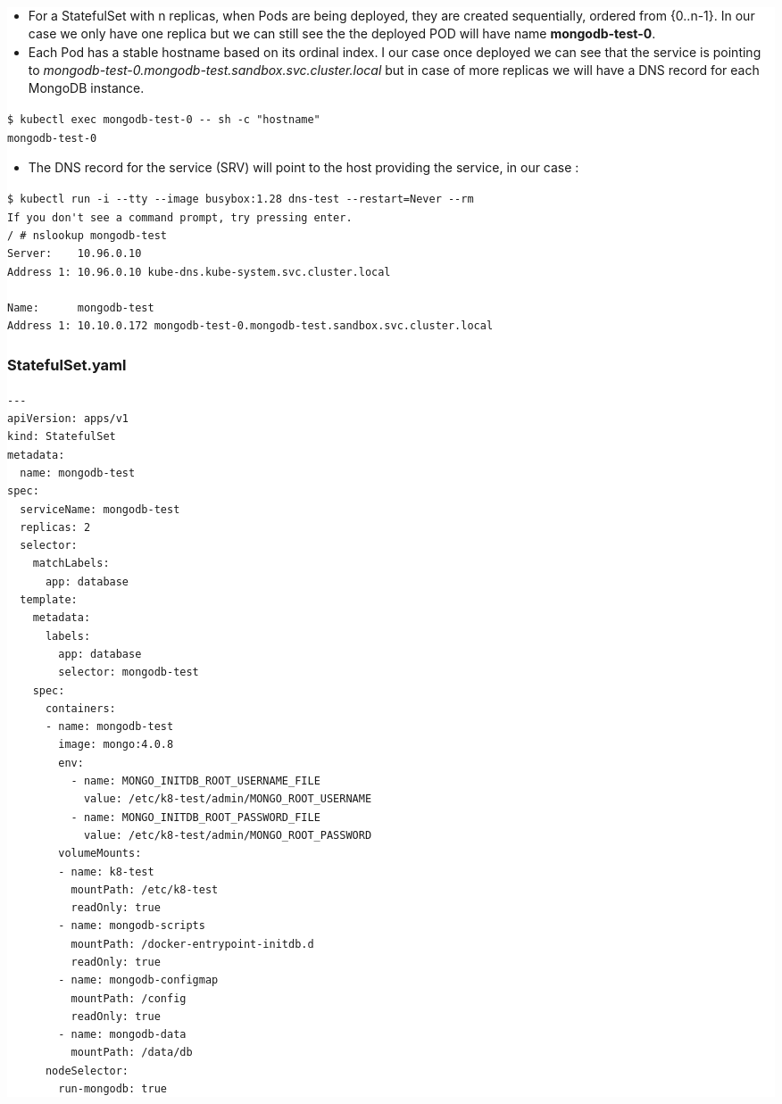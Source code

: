 + For a StatefulSet with n replicas, when Pods are being deployed, they are created sequentially, ordered from {0..n-1}. In our case we only have one replica but we can still see the the deployed POD will have name **mongodb-test-0**.
+ Each Pod has a stable hostname based on its ordinal index. I our case once deployed we can see that the service is pointing to *mongodb-test-0.mongodb-test.sandbox.svc.cluster.local* but in case of more replicas we will have a DNS record for each MongoDB instance.


```
$ kubectl exec mongodb-test-0 -- sh -c "hostname"
mongodb-test-0
```
*  The DNS record for the service (SRV) will point to the host providing the service, in our case :
```
$ kubectl run -i --tty --image busybox:1.28 dns-test --restart=Never --rm
If you don't see a command prompt, try pressing enter.
/ # nslookup mongodb-test
Server:    10.96.0.10
Address 1: 10.96.0.10 kube-dns.kube-system.svc.cluster.local

Name:      mongodb-test
Address 1: 10.10.0.172 mongodb-test-0.mongodb-test.sandbox.svc.cluster.local
```

### StatefulSet.yaml

```
---
apiVersion: apps/v1
kind: StatefulSet
metadata:
  name: mongodb-test
spec:
  serviceName: mongodb-test
  replicas: 2
  selector:
    matchLabels:
      app: database
  template:
    metadata:
      labels:
        app: database
        selector: mongodb-test
    spec:
      containers:
      - name: mongodb-test
        image: mongo:4.0.8
        env:
          - name: MONGO_INITDB_ROOT_USERNAME_FILE
            value: /etc/k8-test/admin/MONGO_ROOT_USERNAME
          - name: MONGO_INITDB_ROOT_PASSWORD_FILE
            value: /etc/k8-test/admin/MONGO_ROOT_PASSWORD
        volumeMounts:
        - name: k8-test
          mountPath: /etc/k8-test
          readOnly: true
        - name: mongodb-scripts
          mountPath: /docker-entrypoint-initdb.d
          readOnly: true
        - name: mongodb-configmap
          mountPath: /config
          readOnly: true
        - name: mongodb-data
          mountPath: /data/db
      nodeSelector:
        run-mongodb: true
```